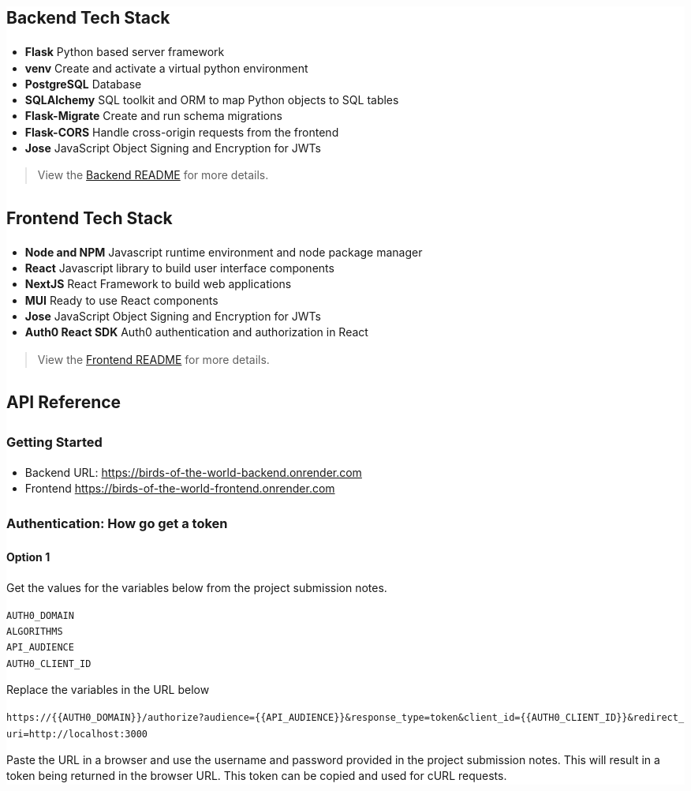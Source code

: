 ## Backend Tech Stack

- **Flask** Python based server framework
- **venv** Create and activate a virtual python environment
- **PostgreSQL** Database
- **SQLAlchemy** SQL toolkit and ORM to map Python objects to SQL tables
- **Flask-Migrate** Create and run schema migrations
- **Flask-CORS** Handle cross-origin requests from the frontend
- **Jose** JavaScript Object Signing and Encryption for JWTs

> View the [Backend README](./backend/README.md) for more details.

## Frontend Tech Stack

- **Node and NPM** Javascript runtime environment and node package manager
- **React** Javascript library to build user interface components
- **NextJS** React Framework to build web applications
- **MUI** Ready to use React components
- **Jose** JavaScript Object Signing and Encryption for JWTs
- **Auth0 React SDK** Auth0 authentication and authorization in React

> View the [Frontend README](./frontend/README.md) for more details.

## API Reference

### Getting Started

- Backend URL: https://birds-of-the-world-backend.onrender.com
- Frontend https://birds-of-the-world-frontend.onrender.com

### Authentication: How go get a token

#### Option 1

Get the values for the variables below from the project submission notes.

```
AUTH0_DOMAIN
ALGORITHMS
API_AUDIENCE
AUTH0_CLIENT_ID
```

Replace the variables in the URL below

```
https://{{AUTH0_DOMAIN}}/authorize?audience={{API_AUDIENCE}}&response_type=token&client_id={{AUTH0_CLIENT_ID}}&redirect_uri=http://localhost:3000
```

Paste the URL in a browser and use the username and password provided in the project submission notes.
This will result in a token being returned in the browser URL. This token can be copied and used for cURL requests.
